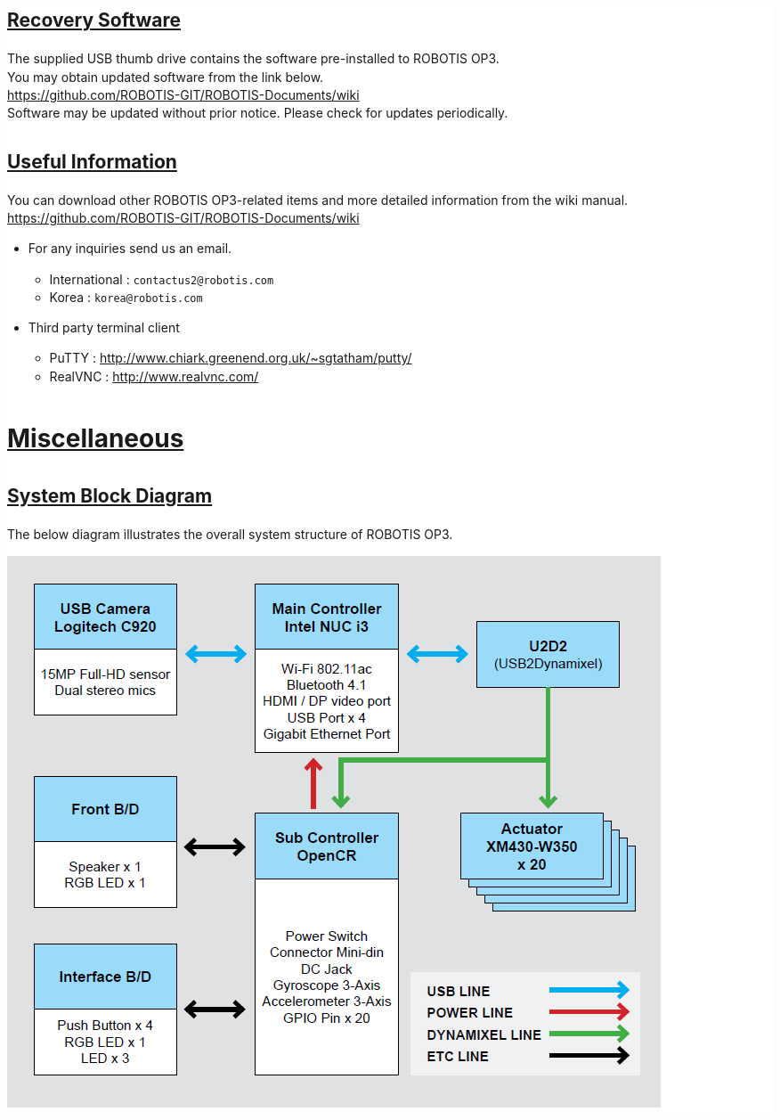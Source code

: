 ## [Recovery Software](#recovery-software)

The supplied USB thumb drive contains the software pre-installed to ROBOTIS OP3.  
You may obtain updated software from the link below.  
https://github.com/ROBOTIS-GIT/ROBOTIS-Documents/wiki  
Software may be updated without prior notice. Please check for updates periodically.

## [Useful Information](#useful-information)

You can download other ROBOTIS OP3-related items and more detailed information from the wiki manual.  
https://github.com/ROBOTIS-GIT/ROBOTIS-Documents/wiki

- For any inquiries send us an email.
  - International : `contactus2@robotis.com`
  - Korea : `korea@robotis.com`

- Third party terminal client
  - PuTTY : http://www.chiark.greenend.org.uk/~sgtatham/putty/
  - RealVNC : http://www.realvnc.com/

# [Miscellaneous](#miscellaneous)

## [System Block Diagram](#system-block-diagram)

The below diagram illustrates the overall system structure of ROBOTIS OP3.

![](/assets/images/platform/op3/op3_029.png)
